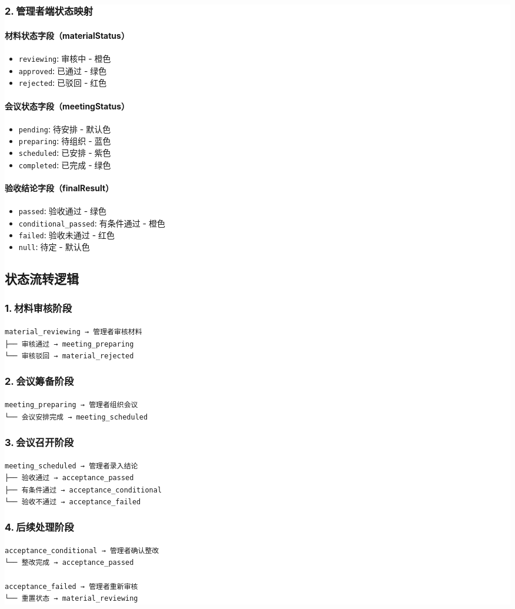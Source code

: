 ### 2. 管理者端状态映射

#### 材料状态字段（materialStatus）
- `reviewing`: 审核中 - 橙色
- `approved`: 已通过 - 绿色  
- `rejected`: 已驳回 - 红色

#### 会议状态字段（meetingStatus）
- `pending`: 待安排 - 默认色
- `preparing`: 待组织 - 蓝色
- `scheduled`: 已安排 - 紫色
- `completed`: 已完成 - 绿色

#### 验收结论字段（finalResult）
- `passed`: 验收通过 - 绿色
- `conditional_passed`: 有条件通过 - 橙色
- `failed`: 验收未通过 - 红色
- `null`: 待定 - 默认色

## 状态流转逻辑

### 1. 材料审核阶段
```
material_reviewing → 管理者审核材料
├── 审核通过 → meeting_preparing
└── 审核驳回 → material_rejected
```

### 2. 会议筹备阶段
```
meeting_preparing → 管理者组织会议
└── 会议安排完成 → meeting_scheduled
```

### 3. 会议召开阶段
```
meeting_scheduled → 管理者录入结论
├── 验收通过 → acceptance_passed
├── 有条件通过 → acceptance_conditional
└── 验收不通过 → acceptance_failed
```

### 4. 后续处理阶段
```
acceptance_conditional → 管理者确认整改
└── 整改完成 → acceptance_passed

acceptance_failed → 管理者重新审核
└── 重置状态 → material_reviewing
```
